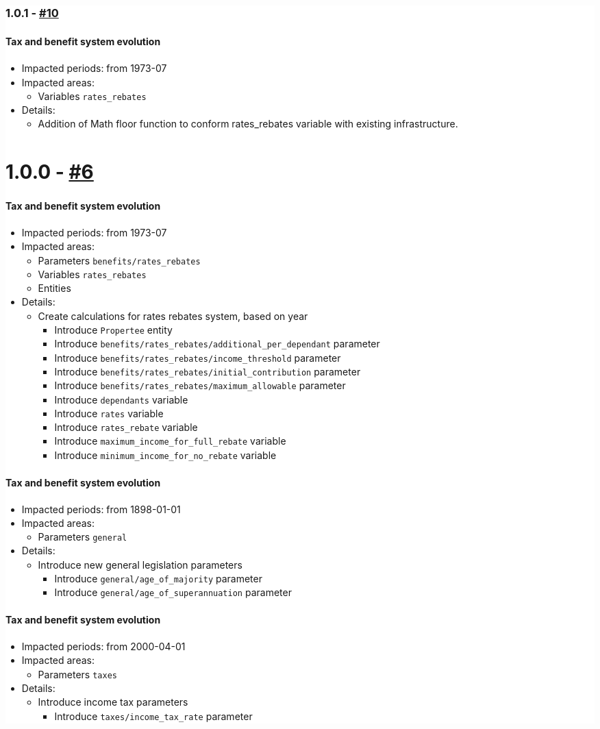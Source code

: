 
### 1.0.1 - [#10](https://github.com/ServiceInnovationLab/openfisca-aotearoa/pull/10)

#### Tax and benefit system evolution

* Impacted periods: from 1973-07
* Impacted areas:
  - Variables `rates_rebates`
* Details:
  - Addition of Math floor function to conform rates_rebates variable with existing infrastructure.


# 1.0.0 - [#6](https://github.com/ServiceInnovationLab/openfisca-aotearoa/pull/6)

#### Tax and benefit system evolution

* Impacted periods: from 1973-07
* Impacted areas:
  - Parameters `benefits/rates_rebates`
  - Variables `rates_rebates`
  - Entities
* Details:
  - Create calculations for rates rebates system, based on year
    - Introduce `Propertee` entity
    - Introduce `benefits/rates_rebates/additional_per_dependant` parameter
    - Introduce `benefits/rates_rebates/income_threshold` parameter
    - Introduce `benefits/rates_rebates/initial_contribution` parameter
    - Introduce `benefits/rates_rebates/maximum_allowable` parameter
    - Introduce `dependants` variable
    - Introduce `rates` variable
    - Introduce `rates_rebate` variable
    - Introduce `maximum_income_for_full_rebate` variable
    - Introduce `minimum_income_for_no_rebate` variable


#### Tax and benefit system evolution

* Impacted periods: from 1898-01-01
* Impacted areas:
  - Parameters `general`
* Details:
  - Introduce new general legislation parameters
    - Introduce `general/age_of_majority` parameter
    - Introduce `general/age_of_superannuation` parameter


#### Tax and benefit system evolution

* Impacted periods: from 2000-04-01
* Impacted areas:
  - Parameters `taxes`
* Details:
  - Introduce income tax parameters
    - Introduce `taxes/income_tax_rate` parameter
